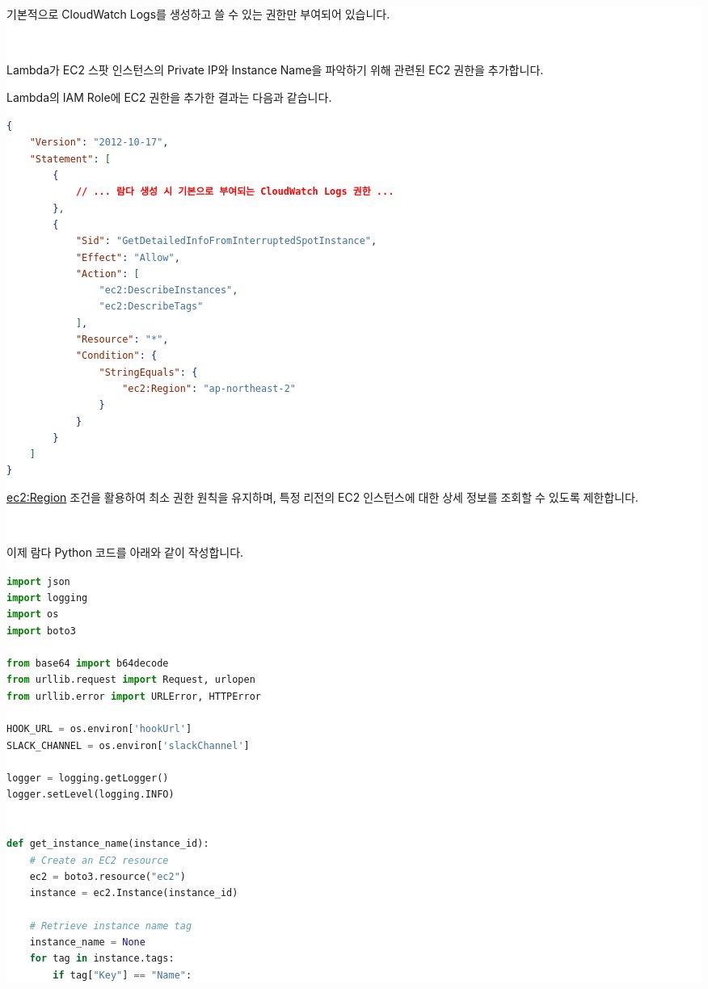 ```json
```

기본적으로 CloudWatch Logs를 생성하고 쓸 수 있는 권한만 부여되어 있습니다.

&nbsp;

Lambda가 EC2 스팟 인스턴스의 Private IP와 Instance Name을 파악하기 위해 관련된 EC2 권한을 추가합니다.

Lambda의 IAM Role에 EC2 권한을 추가한 결과는 다음과 같습니다.

```json
{
    "Version": "2012-10-17",
    "Statement": [
        {
            // ... 람다 생성 시 기본으로 부여되는 CloudWatch Logs 권한 ...
        },
        {
            "Sid": "GetDetailedInfoFromInterruptedSpotInstance",
            "Effect": "Allow",
            "Action": [
                "ec2:DescribeInstances",
                "ec2:DescribeTags"
            ],
            "Resource": "*",
            "Condition": {
                "StringEquals": {
                    "ec2:Region": "ap-northeast-2"
                }
            }
        }
    ]
}
```

[ec2:Region](https://docs.aws.amazon.com/IAM/latest/UserGuide/reference_policies_examples_ec2_region.html) 조건을 활용하여 최소 권한 원칙을 유지하며, 특정 리전의 EC2 인스턴스에 대한 상세 정보를 조회할 수 있도록 제한합니다.

&nbsp;

이제 람다 Python 코드를 아래와 같이 작성합니다.

```python
import json
import logging
import os
import boto3

from base64 import b64decode
from urllib.request import Request, urlopen
from urllib.error import URLError, HTTPError

HOOK_URL = os.environ['hookUrl']
SLACK_CHANNEL = os.environ['slackChannel']

logger = logging.getLogger()
logger.setLevel(logging.INFO)


def get_instance_name(instance_id):
    # Create an EC2 resource
    ec2 = boto3.resource("ec2")
    instance = ec2.Instance(instance_id)

    # Retrieve instance name tag
    instance_name = None
    for tag in instance.tags:
        if tag["Key"] == "Name":
```